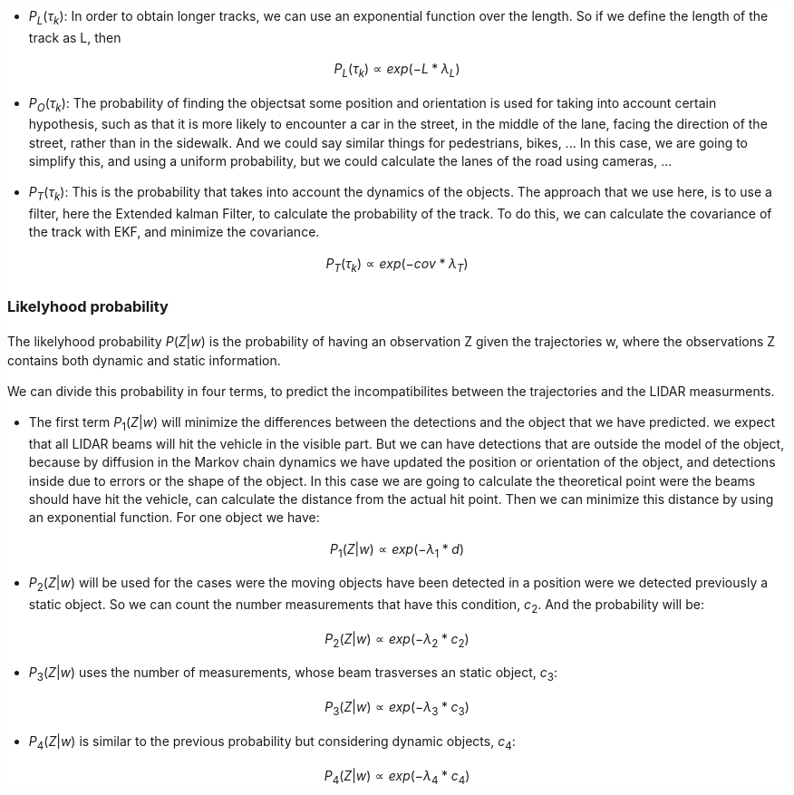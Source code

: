 - $P_L(\tau_k)$: In order to obtain longer tracks, we can use an exponential function over the length. So if we define the length of the track as L, then

$$P_L(\tau_k) \propto exp(-L*\lambda_L)$$

- $P_O(\tau_k)$: The probability of finding the objectsat some position and orientation is used for taking into account certain hypothesis, such as that it is more likely to encounter a car in the street, in the middle of the lane, facing the direction of the street, rather than in the sidewalk. And we could say similar things for pedestrians, bikes, ... In this case, we are going to simplify this, and using a uniform probability, but we could calculate the lanes of the road using cameras, ...

- $P_T(\tau_k)$: This is the probability that takes into account the dynamics of the objects. The approach that we use here, is to use a filter, here the Extended kalman Filter, to calculate the probability of the track. To do this, we can calculate the covariance of the track with EKF, and minimize the covariance.

$$P_T(\tau_k) \propto exp(-cov*\lambda_T)$$

### Likelyhood probability

The likelyhood probability $P(Z|w)$ is the probability of having an observation Z given the trajectories w, where the observations Z contains both dynamic and static information.

We can divide this probability in four terms, to predict the incompatibilites between the trajectories and the LIDAR measurments. 

- The first term $P_1(Z|w)$ will minimize the differences between the detections and the object that we have predicted. we expect that all LIDAR beams will hit the vehicle in the visible part. But we can have detections that are outside the model of the object, because by diffusion in the Markov chain dynamics we have updated the position or orientation of the object, and detections inside due to errors or the shape of the object. In this case we are going to calculate the theoretical point were the beams should have hit the vehicle, can calculate the distance from the actual hit point. Then we can minimize this distance by using an exponential function. For one object we have:

$$P_1(Z|w) \propto exp(-\lambda_1*d)$$

- $P_2(Z|w)$ will be used for the cases were the moving objects have been detected in a position were we detected previously a static object. So we can count the number measurements that have this condition, $c_2$. And the probability will be:

$$P_2(Z|w) \propto exp(-\lambda_2*c_2)$$

- $P_3(Z|w)$ uses the number of measurements, whose beam trasverses an static object, $c_3$:

$$P_3(Z|w) \propto exp(-\lambda_3*c_3)$$

- $P_4(Z|w)$ is similar to the previous probability but considering dynamic objects, $c_4$:

$$P_4(Z|w) \propto exp(-\lambda_4*c_4)$$